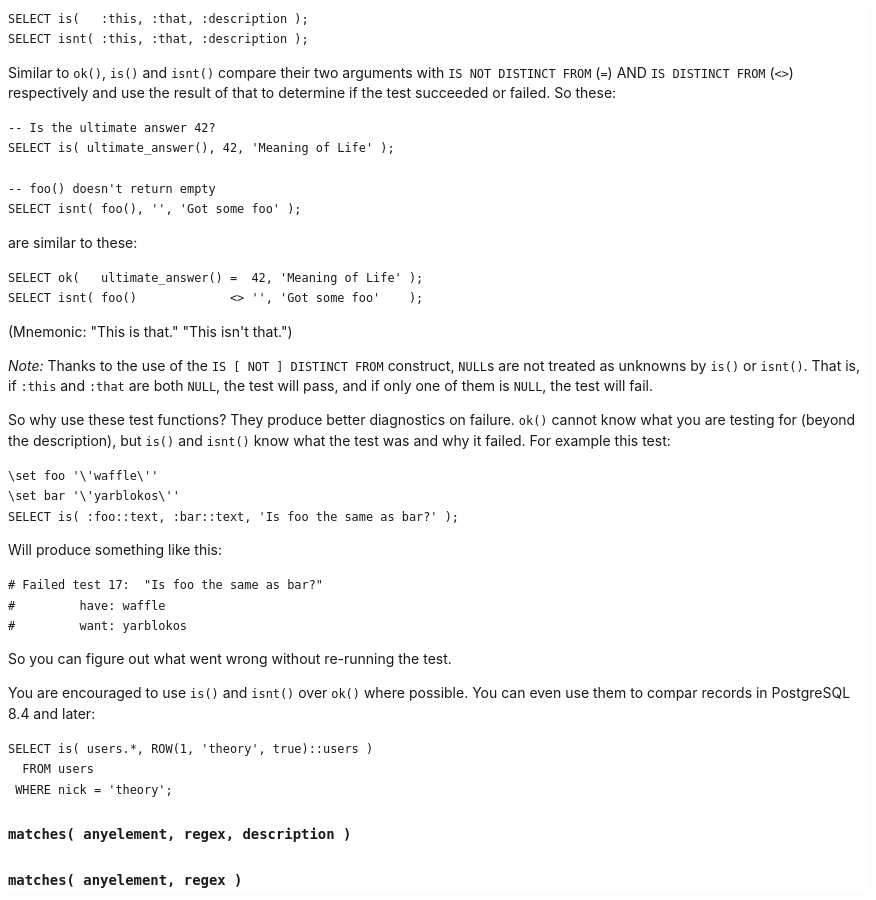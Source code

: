     SELECT is(   :this, :that, :description );
    SELECT isnt( :this, :that, :description );

Similar to `ok()`, `is()` and `isnt()` compare their two arguments with `IS
NOT DISTINCT FROM` (`=`) AND `IS DISTINCT FROM` (`<>`) respectively and use
the result of that to determine if the test succeeded or failed. So these:

    -- Is the ultimate answer 42?
    SELECT is( ultimate_answer(), 42, 'Meaning of Life' );

    -- foo() doesn't return empty
    SELECT isnt( foo(), '', 'Got some foo' );

are similar to these:

    SELECT ok(   ultimate_answer() =  42, 'Meaning of Life' );
    SELECT isnt( foo()             <> '', 'Got some foo'    );

(Mnemonic: "This is that." "This isn't that.")

*Note:* Thanks to the use of the `IS [ NOT ] DISTINCT FROM` construct, `NULL`s
are not treated as unknowns by `is()` or `isnt()`. That is, if `:this` and
`:that` are both `NULL`, the test will pass, and if only one of them is
`NULL`, the test will fail.

So why use these test functions? They produce better diagnostics on failure.
`ok()` cannot know what you are testing for (beyond the description), but
`is()` and `isnt()` know what the test was and why it failed. For example this
test:

    \set foo '\'waffle\''
    \set bar '\'yarblokos\''
    SELECT is( :foo::text, :bar::text, 'Is foo the same as bar?' );

Will produce something like this:

    # Failed test 17:  "Is foo the same as bar?"
    #         have: waffle
    #         want: yarblokos

So you can figure out what went wrong without re-running the test.

You are encouraged to use `is()` and `isnt()` over `ok()` where possible. You
can even use them to compar records in PostgreSQL 8.4 and later:

    SELECT is( users.*, ROW(1, 'theory', true)::users )
      FROM users
     WHERE nick = 'theory'; 

### `matches( anyelement, regex, description )` ###
### `matches( anyelement, regex )` ###
